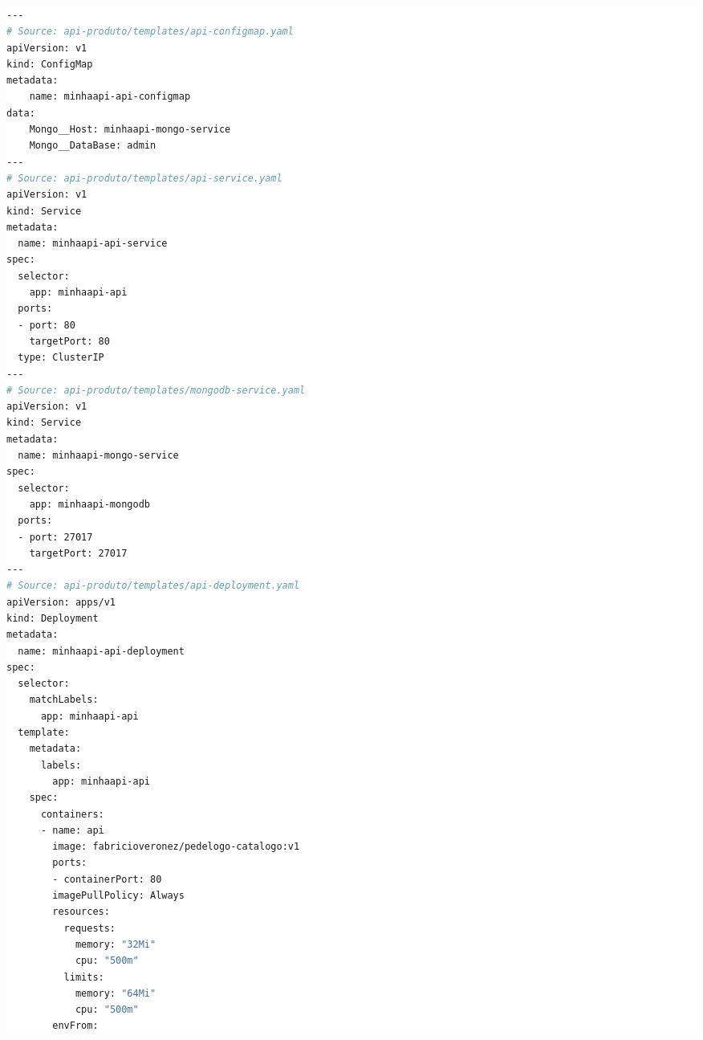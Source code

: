 ~~~~bash
---
# Source: api-produto/templates/api-configmap.yaml
apiVersion: v1
kind: ConfigMap
metadata:
    name: minhaapi-api-configmap
data:
    Mongo__Host: minhaapi-mongo-service
    Mongo__DataBase: admin
---
# Source: api-produto/templates/api-service.yaml
apiVersion: v1
kind: Service
metadata:
  name: minhaapi-api-service
spec:
  selector:
    app: minhaapi-api
  ports:
  - port: 80
    targetPort: 80
  type: ClusterIP
---
# Source: api-produto/templates/mongodb-service.yaml
apiVersion: v1
kind: Service
metadata:
  name: minhaapi-mongo-service
spec:
  selector:
    app: minhaapi-mongodb
  ports:
  - port: 27017
    targetPort: 27017
---
# Source: api-produto/templates/api-deployment.yaml
apiVersion: apps/v1
kind: Deployment
metadata:
  name: minhaapi-api-deployment
spec:
  selector:
    matchLabels:
      app: minhaapi-api
  template:
    metadata:
      labels:
        app: minhaapi-api
    spec:
      containers:
      - name: api
        image: fabricioveronez/pedelogo-catalogo:v1
        ports:
        - containerPort: 80
        imagePullPolicy: Always
        resources:
          requests:
            memory: "32Mi"
            cpu: "500m"
          limits:
            memory: "64Mi"
            cpu: "500m"
        envFrom:
~~~~
